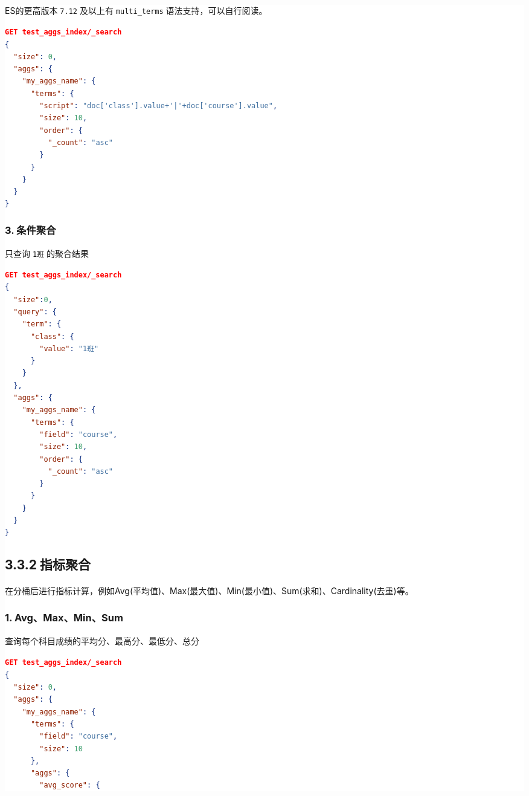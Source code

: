 ES的更高版本 `7.12` 及以上有 `multi_terms` 语法支持，可以自行阅读。

```json
GET test_aggs_index/_search
{
  "size": 0,
  "aggs": {
    "my_aggs_name": {
      "terms": {
        "script": "doc['class'].value+'|'+doc['course'].value",
        "size": 10,
        "order": {
          "_count": "asc"
        }
      }
    }
  }
}
```

### 3. 条件聚合
只查询 `1班` 的聚合结果
```json
GET test_aggs_index/_search
{
  "size":0,
  "query": {
    "term": {
      "class": {
        "value": "1班"
      }
    }
  },
  "aggs": {
    "my_aggs_name": {
      "terms": {
        "field": "course",
        "size": 10,
        "order": {
          "_count": "asc"
        }
      }
    }
  }
}
```

## 3.3.2 指标聚合
在分桶后进行指标计算，例如Avg(平均值)、Max(最大值)、Min(最小值)、Sum(求和)、Cardinality(去重)等。

### 1. Avg、Max、Min、Sum
查询每个科目成绩的平均分、最高分、最低分、总分
```json
GET test_aggs_index/_search
{
  "size": 0,
  "aggs": {
    "my_aggs_name": {
      "terms": {
        "field": "course",
        "size": 10
      },
      "aggs": {
        "avg_score": {
```